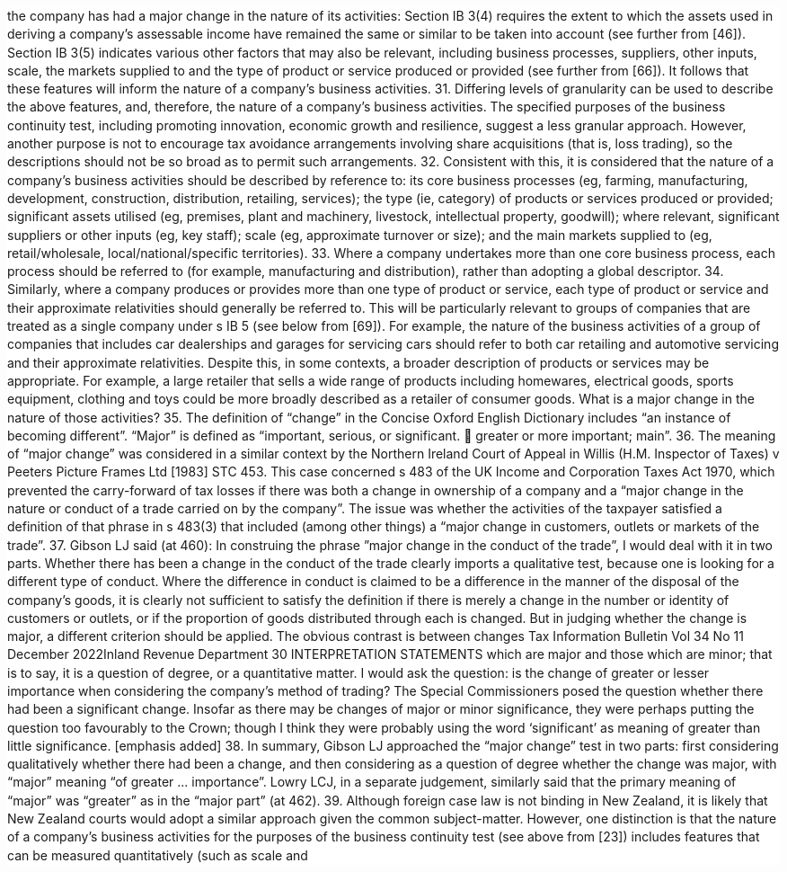 the company has had a major change in the nature of its activities: Section IB 3(4) requires the extent to which the assets used in deriving a company’s assessable income have remained the same or similar to be taken into account (see further from \[46\]). Section IB 3(5) indicates various other factors that may also be relevant, including business processes, suppliers, other inputs, scale, the markets supplied to and the type of product or service produced or provided (see further from \[66\]). It follows that these features will inform the nature of a company’s business activities. 31. Differing levels of granularity can be used to describe the above features, and, therefore, the nature of a company’s business activities. The specified purposes of the business continuity test, including promoting innovation, economic growth and resilience, suggest a less granular approach. However, another purpose is not to encourage tax avoidance arrangements involving share acquisitions (that is, loss trading), so the descriptions should not be so broad as to permit such arrangements. 32. Consistent with this, it is considered that the nature of a company’s business activities should be described by reference to: its core business processes (eg, farming, manufacturing, development, construction, distribution, retailing, services); the type (ie, category) of products or services produced or provided; significant assets utilised (eg, premises, plant and machinery, livestock, intellectual property, goodwill); where relevant, significant suppliers or other inputs (eg, key staff); scale (eg, approximate turnover or size); and the main markets supplied to (eg, retail/wholesale, local/national/specific territories). 33. Where a company undertakes more than one core business process, each process should be referred to (for example, manufacturing and distribution), rather than adopting a global descriptor. 34. Similarly, where a company produces or provides more than one type of product or service, each type of product or service and their approximate relativities should generally be referred to. This will be particularly relevant to groups of companies that are treated as a single company under s IB 5 (see below from \[69\]). For example, the nature of the business activities of a group of companies that includes car dealerships and garages for servicing cars should refer to both car retailing and automotive servicing and their approximate relativities. Despite this, in some contexts, a broader description of products or services may be appropriate. For example, a large retailer that sells a wide range of products including homewares, electrical goods, sports equipment, clothing and toys could be more broadly described as a retailer of consumer goods. What is a major change in the nature of those activities? 35. The definition of “change” in the Concise Oxford English Dictionary includes “an instance of becoming different”. “Major” is defined as “important, serious, or significant.  greater or more important; main”. 36. The meaning of “major change” was considered in a similar context by the Northern Ireland Court of Appeal in Willis (H.M. Inspector of Taxes) v Peeters Picture Frames Ltd \[1983\] STC 453. This case concerned s 483 of the UK Income and Corporation Taxes Act 1970, which prevented the carry-forward of tax losses if there was both a change in ownership of a company and a “major change in the nature or conduct of a trade carried on by the company”. The issue was whether the activities of the taxpayer satisfied a definition of that phrase in s 483(3) that included (among other things) a “major change in customers, outlets or markets of the trade”. 37. Gibson LJ said (at 460): In construing the phrase ”major change in the conduct of the trade”, I would deal with it in two parts. Whether there has been a change in the conduct of the trade clearly imports a qualitative test, because one is looking for a different type of conduct. Where the difference in conduct is claimed to be a difference in the manner of the disposal of the company’s goods, it is clearly not sufficient to satisfy the definition if there is merely a change in the number or identity of customers or outlets, or if the proportion of goods distributed through each is changed. But in judging whether the change is major, a different criterion should be applied. The obvious contrast is between changes Tax Information Bulletin Vol 34 No 11 December 2022Inland Revenue Department 30 INTERPRETATION STATEMENTS which are major and those which are minor; that is to say, it is a question of degree, or a quantitative matter. I would ask the question: is the change of greater or lesser importance when considering the company’s method of trading? The Special Commissioners posed the question whether there had been a significant change. Insofar as there may be changes of major or minor significance, they were perhaps putting the question too favourably to the Crown; though I think they were probably using the word ‘significant’ as meaning of greater than little significance. \[emphasis added\] 38. In summary, Gibson LJ approached the “major change” test in two parts: first considering qualitatively whether there had been a change, and then considering as a question of degree whether the change was major, with “major” meaning “of greater ... importance”. Lowry LCJ, in a separate judgement, similarly said that the primary meaning of “major” was “greater” as in the “major part” (at 462). 39. Although foreign case law is not binding in New Zealand, it is likely that New Zealand courts would adopt a similar approach given the common subject-matter. However, one distinction is that the nature of a company’s business activities for the purposes of the business continuity test (see above from \[23\]) includes features that can be measured quantitatively (such as scale and